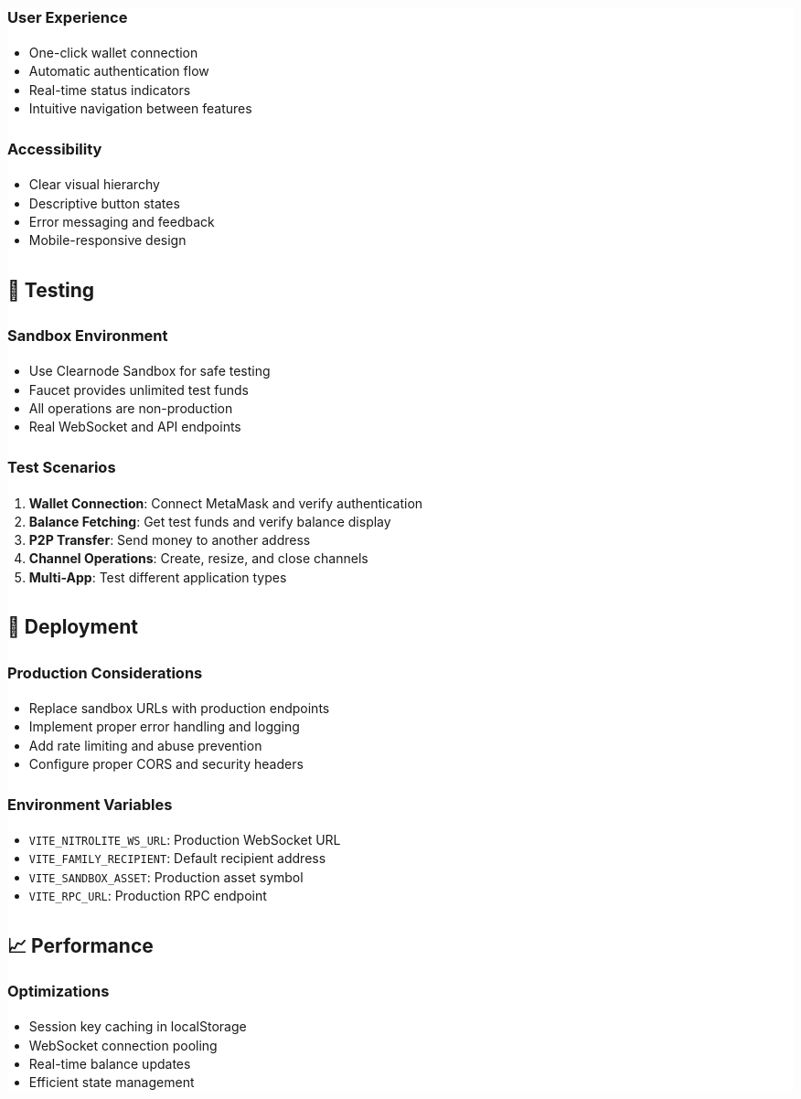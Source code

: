 ### User Experience
- One-click wallet connection
- Automatic authentication flow
- Real-time status indicators
- Intuitive navigation between features

### Accessibility
- Clear visual hierarchy
- Descriptive button states
- Error messaging and feedback
- Mobile-responsive design

## 🧪 Testing

### Sandbox Environment
- Use Clearnode Sandbox for safe testing
- Faucet provides unlimited test funds
- All operations are non-production
- Real WebSocket and API endpoints

### Test Scenarios
1. **Wallet Connection**: Connect MetaMask and verify authentication
2. **Balance Fetching**: Get test funds and verify balance display
3. **P2P Transfer**: Send money to another address
4. **Channel Operations**: Create, resize, and close channels
5. **Multi-App**: Test different application types

## 🚀 Deployment

### Production Considerations
- Replace sandbox URLs with production endpoints
- Implement proper error handling and logging
- Add rate limiting and abuse prevention
- Configure proper CORS and security headers

### Environment Variables
- `VITE_NITROLITE_WS_URL`: Production WebSocket URL
- `VITE_FAMILY_RECIPIENT`: Default recipient address
- `VITE_SANDBOX_ASSET`: Production asset symbol
- `VITE_RPC_URL`: Production RPC endpoint

## 📈 Performance

### Optimizations
- Session key caching in localStorage
- WebSocket connection pooling
- Real-time balance updates
- Efficient state management
